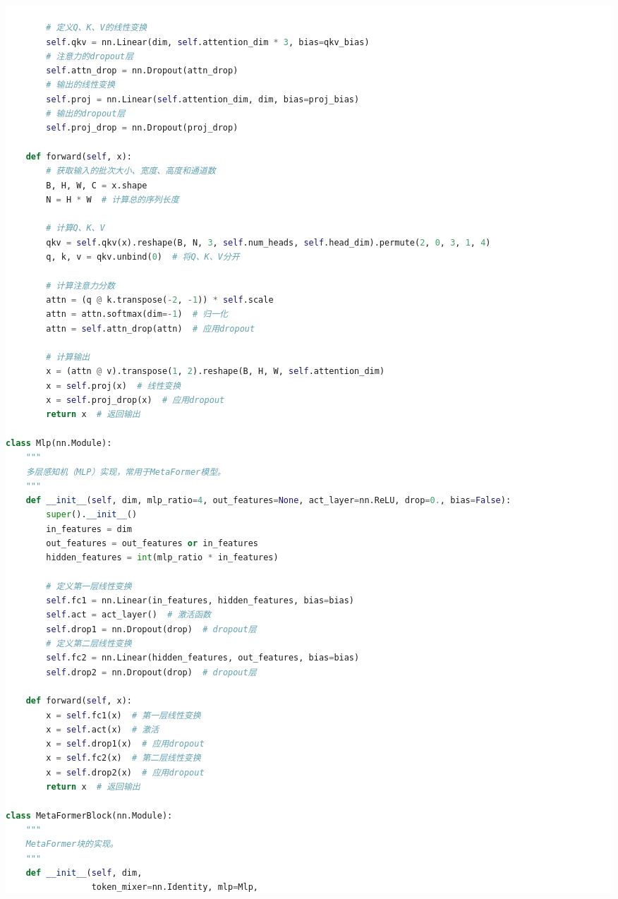 ```python

        # 定义Q、K、V的线性变换
        self.qkv = nn.Linear(dim, self.attention_dim * 3, bias=qkv_bias)
        # 注意力的dropout层
        self.attn_drop = nn.Dropout(attn_drop)
        # 输出的线性变换
        self.proj = nn.Linear(self.attention_dim, dim, bias=proj_bias)
        # 输出的dropout层
        self.proj_drop = nn.Dropout(proj_drop)

    def forward(self, x):
        # 获取输入的批次大小、宽度、高度和通道数
        B, H, W, C = x.shape
        N = H * W  # 计算总的序列长度

        # 计算Q、K、V
        qkv = self.qkv(x).reshape(B, N, 3, self.num_heads, self.head_dim).permute(2, 0, 3, 1, 4)
        q, k, v = qkv.unbind(0)  # 将Q、K、V分开

        # 计算注意力分数
        attn = (q @ k.transpose(-2, -1)) * self.scale
        attn = attn.softmax(dim=-1)  # 归一化
        attn = self.attn_drop(attn)  # 应用dropout

        # 计算输出
        x = (attn @ v).transpose(1, 2).reshape(B, H, W, self.attention_dim)
        x = self.proj(x)  # 线性变换
        x = self.proj_drop(x)  # 应用dropout
        return x  # 返回输出

class Mlp(nn.Module):
    """
    多层感知机（MLP）实现，常用于MetaFormer模型。
    """
    def __init__(self, dim, mlp_ratio=4, out_features=None, act_layer=nn.ReLU, drop=0., bias=False):
        super().__init__()
        in_features = dim
        out_features = out_features or in_features
        hidden_features = int(mlp_ratio * in_features)

        # 定义第一层线性变换
        self.fc1 = nn.Linear(in_features, hidden_features, bias=bias)
        self.act = act_layer()  # 激活函数
        self.drop1 = nn.Dropout(drop)  # dropout层
        # 定义第二层线性变换
        self.fc2 = nn.Linear(hidden_features, out_features, bias=bias)
        self.drop2 = nn.Dropout(drop)  # dropout层

    def forward(self, x):
        x = self.fc1(x)  # 第一层线性变换
        x = self.act(x)  # 激活
        x = self.drop1(x)  # 应用dropout
        x = self.fc2(x)  # 第二层线性变换
        x = self.drop2(x)  # 应用dropout
        return x  # 返回输出

class MetaFormerBlock(nn.Module):
    """
    MetaFormer块的实现。
    """
    def __init__(self, dim,
                 token_mixer=nn.Identity, mlp=Mlp,
```